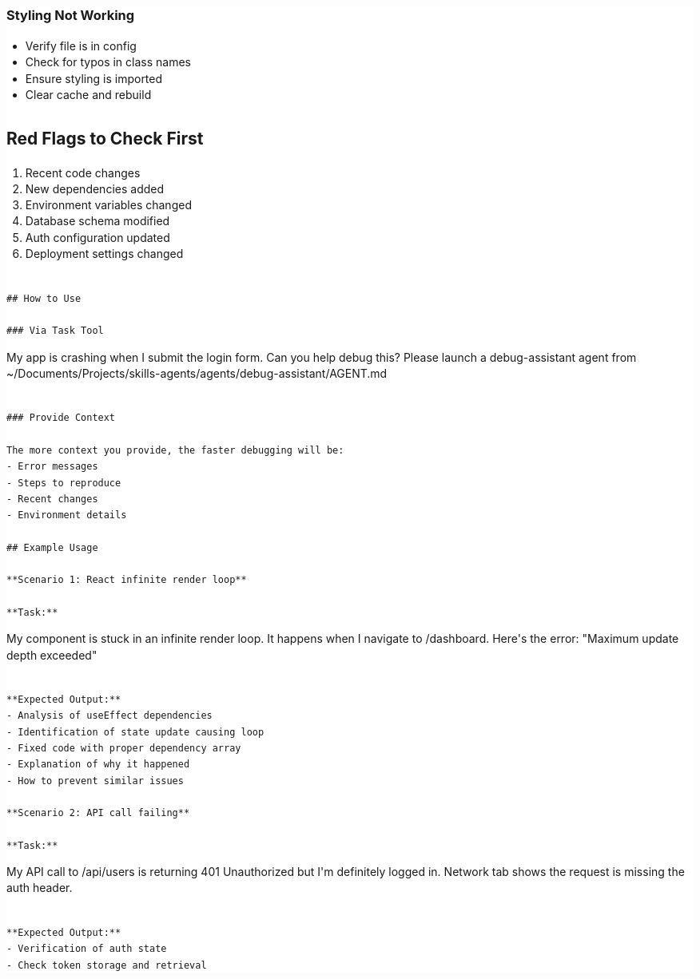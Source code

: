 ### Styling Not Working
- Verify file is in config
- Check for typos in class names
- Ensure styling is imported
- Clear cache and rebuild

## Red Flags to Check First

1. Recent code changes
2. New dependencies added
3. Environment variables changed
4. Database schema modified
5. Auth configuration updated
6. Deployment settings changed
```

## How to Use

### Via Task Tool

```
My app is crashing when I submit the login form. Can you help debug this?
Please launch a debug-assistant agent from
~/Documents/Projects/skills-agents/agents/debug-assistant/AGENT.md
```

### Provide Context

The more context you provide, the faster debugging will be:
- Error messages
- Steps to reproduce
- Recent changes
- Environment details

## Example Usage

**Scenario 1: React infinite render loop**

**Task:**
```
My component is stuck in an infinite render loop. It happens
when I navigate to /dashboard. Here's the error:
"Maximum update depth exceeded"
```

**Expected Output:**
- Analysis of useEffect dependencies
- Identification of state update causing loop
- Fixed code with proper dependency array
- Explanation of why it happened
- How to prevent similar issues

**Scenario 2: API call failing**

**Task:**
```
My API call to /api/users is returning 401 Unauthorized
but I'm definitely logged in. Network tab shows the request
is missing the auth header.
```

**Expected Output:**
- Verification of auth state
- Check token storage and retrieval
```